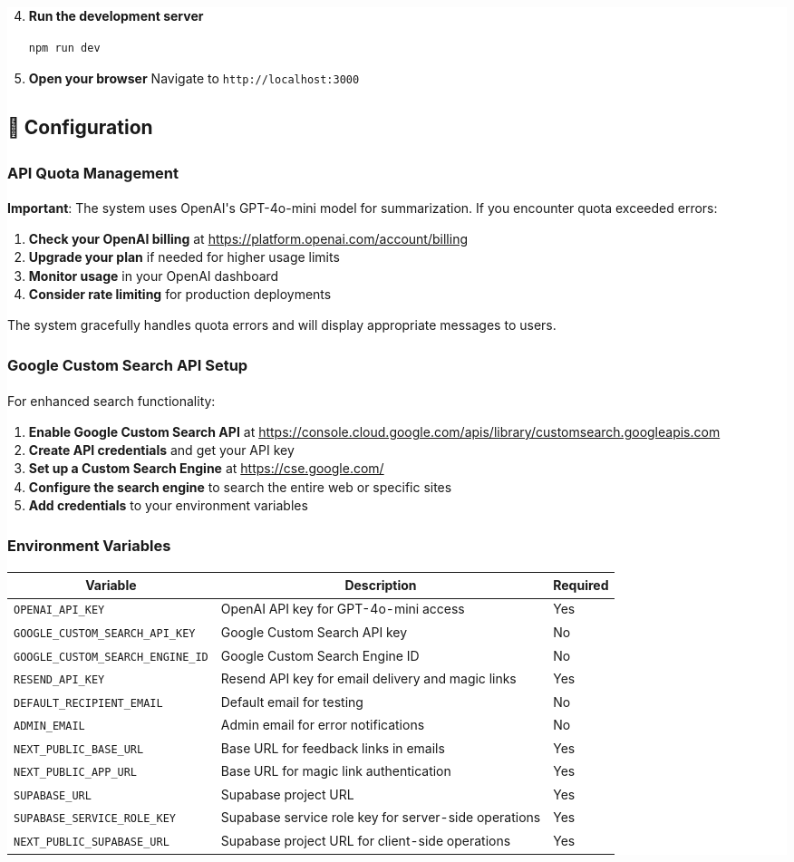 4. **Run the development server**
   ```bash
   npm run dev
   ```

5. **Open your browser**
   Navigate to `http://localhost:3000`

## 🔧 Configuration

### API Quota Management

**Important**: The system uses OpenAI's GPT-4o-mini model for summarization. If you encounter quota exceeded errors:

1. **Check your OpenAI billing** at https://platform.openai.com/account/billing
2. **Upgrade your plan** if needed for higher usage limits
3. **Monitor usage** in your OpenAI dashboard
4. **Consider rate limiting** for production deployments

The system gracefully handles quota errors and will display appropriate messages to users.

### Google Custom Search API Setup

For enhanced search functionality:

1. **Enable Google Custom Search API** at https://console.cloud.google.com/apis/library/customsearch.googleapis.com
2. **Create API credentials** and get your API key
3. **Set up a Custom Search Engine** at https://cse.google.com/
4. **Configure the search engine** to search the entire web or specific sites
5. **Add credentials** to your environment variables

### Environment Variables

| Variable | Description | Required |
|----------|-------------|----------|
| `OPENAI_API_KEY` | OpenAI API key for GPT-4o-mini access | Yes |
| `GOOGLE_CUSTOM_SEARCH_API_KEY` | Google Custom Search API key | No |
| `GOOGLE_CUSTOM_SEARCH_ENGINE_ID` | Google Custom Search Engine ID | No |
| `RESEND_API_KEY` | Resend API key for email delivery and magic links | Yes |
| `DEFAULT_RECIPIENT_EMAIL` | Default email for testing | No |
| `ADMIN_EMAIL` | Admin email for error notifications | No |
| `NEXT_PUBLIC_BASE_URL` | Base URL for feedback links in emails | Yes |
| `NEXT_PUBLIC_APP_URL` | Base URL for magic link authentication | Yes |
| `SUPABASE_URL` | Supabase project URL | Yes |
| `SUPABASE_SERVICE_ROLE_KEY` | Supabase service role key for server-side operations | Yes |
| `NEXT_PUBLIC_SUPABASE_URL` | Supabase project URL for client-side operations | Yes |
